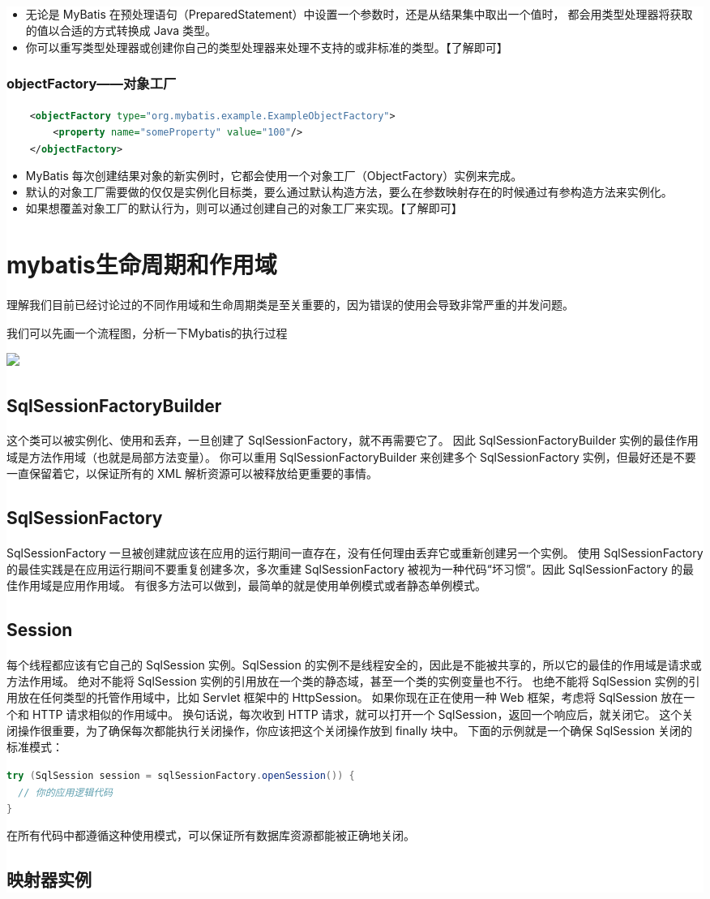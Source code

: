 + 无论是 MyBatis 在预处理语句（PreparedStatement）中设置一个参数时，还是从结果集中取出一个值时， 都会用类型处理器将获取的值以合适的方式转换成 Java 类型。
+ 你可以重写类型处理器或创建你自己的类型处理器来处理不支持的或非标准的类型。【了解即可】

### objectFactory——对象工厂

~~~xml
    <objectFactory type="org.mybatis.example.ExampleObjectFactory">
        <property name="someProperty" value="100"/>
    </objectFactory>
~~~

+ MyBatis 每次创建结果对象的新实例时，它都会使用一个对象工厂（ObjectFactory）实例来完成。
+ 默认的对象工厂需要做的仅仅是实例化目标类，要么通过默认构造方法，要么在参数映射存在的时候通过有参构造方法来实例化。
+ 如果想覆盖对象工厂的默认行为，则可以通过创建自己的对象工厂来实现。【了解即可】

# mybatis生命周期和作用域

理解我们目前已经讨论过的不同作用域和生命周期类是至关重要的，因为错误的使用会导致非常严重的并发问题。

我们可以先画一个流程图，分析一下Mybatis的执行过程

![](https://gitee.com/jasonM4A1/pictureHost/raw/master/img/20210716093138.png)

## SqlSessionFactoryBuilder

这个类可以被实例化、使用和丢弃，一旦创建了 SqlSessionFactory，就不再需要它了。 因此 SqlSessionFactoryBuilder 实例的最佳作用域是方法作用域（也就是局部方法变量）。 你可以重用 SqlSessionFactoryBuilder 来创建多个 SqlSessionFactory 实例，但最好还是不要一直保留着它，以保证所有的 XML 解析资源可以被释放给更重要的事情。

## SqlSessionFactory

SqlSessionFactory 一旦被创建就应该在应用的运行期间一直存在，没有任何理由丢弃它或重新创建另一个实例。 使用 SqlSessionFactory 的最佳实践是在应用运行期间不要重复创建多次，多次重建 SqlSessionFactory 被视为一种代码“坏习惯”。因此 SqlSessionFactory 的最佳作用域是应用作用域。 有很多方法可以做到，最简单的就是使用单例模式或者静态单例模式。

## Session

每个线程都应该有它自己的 SqlSession 实例。SqlSession 的实例不是线程安全的，因此是不能被共享的，所以它的最佳的作用域是请求或方法作用域。 绝对不能将 SqlSession 实例的引用放在一个类的静态域，甚至一个类的实例变量也不行。 也绝不能将 SqlSession 实例的引用放在任何类型的托管作用域中，比如 Servlet 框架中的 HttpSession。 如果你现在正在使用一种 Web 框架，考虑将 SqlSession 放在一个和 HTTP 请求相似的作用域中。 换句话说，每次收到 HTTP 请求，就可以打开一个 SqlSession，返回一个响应后，就关闭它。 这个关闭操作很重要，为了确保每次都能执行关闭操作，你应该把这个关闭操作放到 finally 块中。 下面的示例就是一个确保 SqlSession 关闭的标准模式：

```java
try (SqlSession session = sqlSessionFactory.openSession()) {
  // 你的应用逻辑代码
}
```

在所有代码中都遵循这种使用模式，可以保证所有数据库资源都能被正确地关闭。

## 映射器实例
